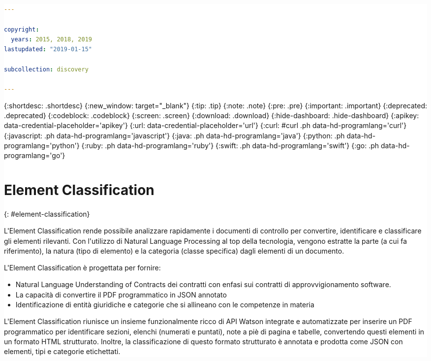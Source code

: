 ```yaml
---

copyright:
  years: 2015, 2018, 2019
lastupdated: "2019-01-15"

subcollection: discovery

---
```


{:shortdesc: .shortdesc}
{:new_window: target="_blank"}
{:tip: .tip}
{:note: .note}
{:pre: .pre}
{:important: .important}
{:deprecated: .deprecated}
{:codeblock: .codeblock}
{:screen: .screen}
{:download: .download}
{:hide-dashboard: .hide-dashboard}
{:apikey: data-credential-placeholder='apikey'} 
{:url: data-credential-placeholder='url'}
{:curl: #curl .ph data-hd-programlang='curl'}
{:javascript: .ph data-hd-programlang='javascript'}
{:java: .ph data-hd-programlang='java'}
{:python: .ph data-hd-programlang='python'}
{:ruby: .ph data-hd-programlang='ruby'}
{:swift: .ph data-hd-programlang='swift'}
{:go: .ph data-hd-programlang='go'}

# Element Classification
{: #element-classification}

L'Element Classification rende possibile analizzare rapidamente i documenti di controllo per convertire, identificare e classificare gli elementi rilevanti. Con l'utilizzo di Natural Language Processing al top della tecnologia, vengono estratte la parte (a cui fa riferimento), la natura (tipo di elemento) e la categoria (classe specifica) dagli elementi di un documento.

L'Element Classification è progettata per fornire:

-  Natural Language Understanding of Contracts dei contratti con enfasi sui contratti di approvvigionamento software.
-  La capacità di convertire il PDF programmatico in JSON annotato
-  Identificazione di entità giuridiche e categorie che si allineano con le competenze in materia

L'Element Classification riunisce un insieme funzionalmente ricco di API Watson integrate e automatizzate per inserire un PDF programmatico per identificare sezioni, elenchi (numerati e puntati), note a piè di pagina e tabelle, convertendo questi elementi in un formato HTML strutturato. Inoltre, la classificazione di questo formato strutturato è annotata e prodotta come JSON con elementi, tipi e categorie etichettati.
